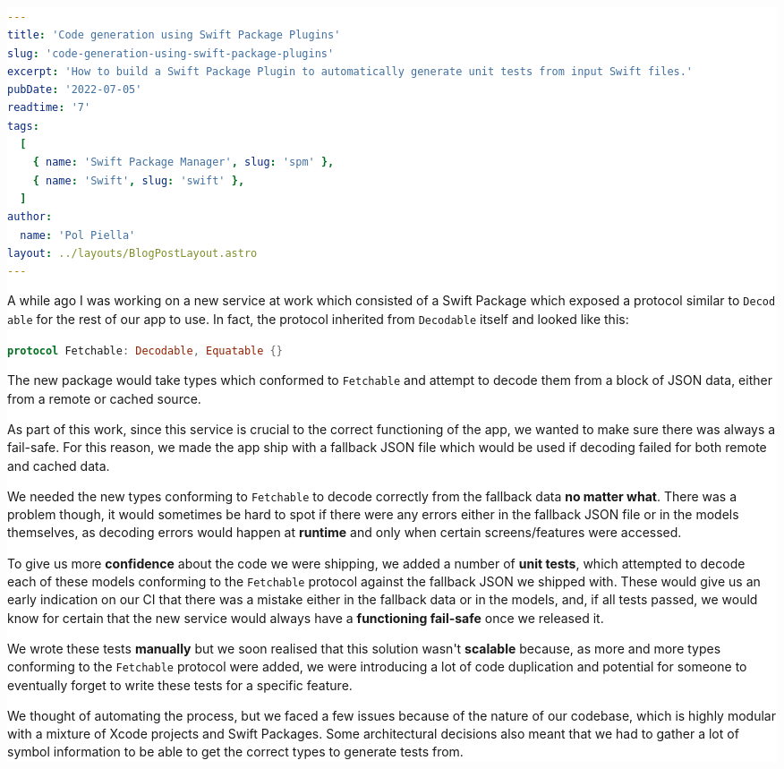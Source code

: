 ```yaml
---
title: 'Code generation using Swift Package Plugins'
slug: 'code-generation-using-swift-package-plugins'
excerpt: 'How to build a Swift Package Plugin to automatically generate unit tests from input Swift files.'
pubDate: '2022-07-05'
readtime: '7'
tags:
  [
    { name: 'Swift Package Manager', slug: 'spm' },
    { name: 'Swift', slug: 'swift' },
  ]
author:
  name: 'Pol Piella'
layout: ../layouts/BlogPostLayout.astro
---
```


A while ago I was working on a new service at work which consisted of a Swift Package which exposed a protocol similar to `Decodable` for the rest of our app to use. In fact, the protocol inherited from `Decodable` itself and looked like this:

```swift:Fetchable.swift
protocol Fetchable: Decodable, Equatable {}
```

The new package would take types which conformed to `Fetchable` and attempt to decode them from a block of JSON data, either from a remote or cached source.

As part of this work, since this service is crucial to the correct functioning of the app, we wanted to make sure there was always a fail-safe. For this reason, we made the app ship with a fallback JSON file which would be used if decoding failed for both remote and cached data. 

We needed the new types conforming to `Fetchable` to decode correctly from the fallback data **no matter what**. There was a problem though, it would sometimes be hard to spot if there were any errors either in the fallback JSON file or in the models themselves, as decoding errors would happen at **runtime** and only when certain screens/features were accessed.

To give us more **confidence** about the code we were shipping, we added a number of **unit tests**, which attempted to decode each of these models conforming to the `Fetchable` protocol against the fallback JSON we shipped with. These would give us an early indication on our CI that there was a mistake either in the fallback data or in the models, and, if all tests passed, we would know for certain that the new service would always have a **functioning fail-safe** once we released it.

We wrote these tests **manually** but we soon realised that this solution wasn't **scalable** because, as more and more types conforming to the `Fetchable` protocol were added, we were introducing a lot of code duplication and potential for someone to eventually forget to write these tests for a specific feature.

We thought of automating the process, but we faced a few issues because of the nature of our codebase, which is highly modular with a mixture of Xcode projects and Swift Packages. Some architectural decisions also meant that we had to gather a lot of symbol information to be able to get the correct types to generate tests from. 
